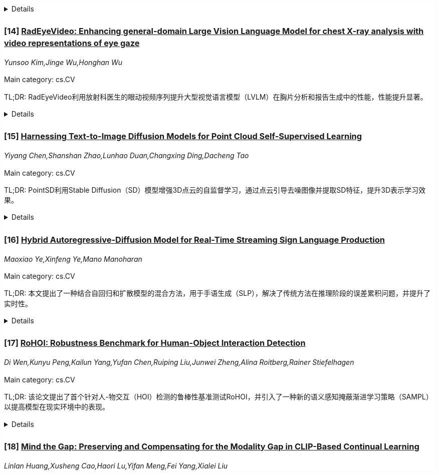 
<details><summary>Details</summary></details>


### [14] [RadEyeVideo: Enhancing general-domain Large Vision Language Model for chest X-ray analysis with video representations of eye gaze](https://arxiv.org/abs/2507.09097)
*Yunsoo Kim,Jinge Wu,Honghan Wu*

Main category: cs.CV

TL;DR: RadEyeVideo利用放射科医生的眼动视频序列提升大型视觉语言模型（LVLM）在胸片分析和报告生成中的性能，性能提升显著。


<details><summary>Details</summary></details>


### [15] [Harnessing Text-to-Image Diffusion Models for Point Cloud Self-Supervised Learning](https://arxiv.org/abs/2507.09102)
*Yiyang Chen,Shanshan Zhao,Lunhao Duan,Changxing Ding,Dacheng Tao*

Main category: cs.CV

TL;DR: PointSD利用Stable Diffusion（SD）模型增强3D点云的自监督学习，通过点云引导去噪图像并提取SD特征，提升3D表示学习效果。


<details><summary>Details</summary></details>


### [16] [Hybrid Autoregressive-Diffusion Model for Real-Time Streaming Sign Language Production](https://arxiv.org/abs/2507.09105)
*Maoxiao Ye,Xinfeng Ye,Mano Manoharan*

Main category: cs.CV

TL;DR: 本文提出了一种结合自回归和扩散模型的混合方法，用于手语生成（SLP），解决了传统方法在推理阶段的误差累积问题，并提升了实时性。


<details><summary>Details</summary></details>


### [17] [RoHOI: Robustness Benchmark for Human-Object Interaction Detection](https://arxiv.org/abs/2507.09111)
*Di Wen,Kunyu Peng,Kailun Yang,Yufan Chen,Ruiping Liu,Junwei Zheng,Alina Roitberg,Rainer Stiefelhagen*

Main category: cs.CV

TL;DR: 该论文提出了首个针对人-物交互（HOI）检测的鲁棒性基准测试RoHOI，并引入了一种新的语义感知掩蔽渐进学习策略（SAMPL）以提高模型在现实环境中的表现。


<details><summary>Details</summary></details>


### [18] [Mind the Gap: Preserving and Compensating for the Modality Gap in CLIP-Based Continual Learning](https://arxiv.org/abs/2507.09118)
*Linlan Huang,Xusheng Cao,Haori Lu,Yifan Meng,Fei Yang,Xialei Liu*
